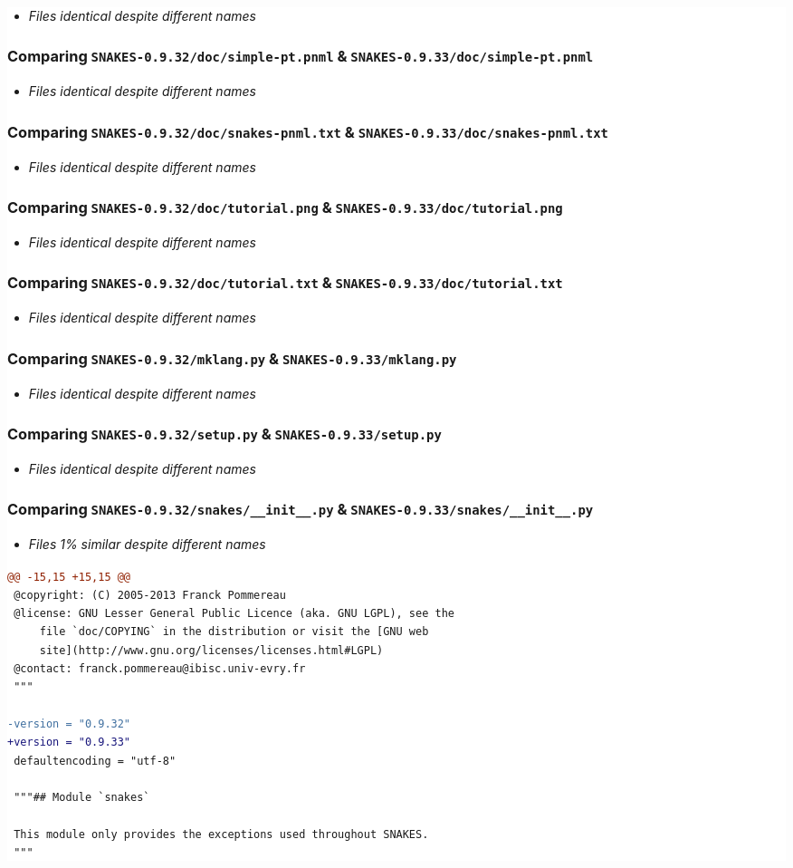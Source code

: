  * *Files identical despite different names*

### Comparing `SNAKES-0.9.32/doc/simple-pt.pnml` & `SNAKES-0.9.33/doc/simple-pt.pnml`

 * *Files identical despite different names*

### Comparing `SNAKES-0.9.32/doc/snakes-pnml.txt` & `SNAKES-0.9.33/doc/snakes-pnml.txt`

 * *Files identical despite different names*

### Comparing `SNAKES-0.9.32/doc/tutorial.png` & `SNAKES-0.9.33/doc/tutorial.png`

 * *Files identical despite different names*

### Comparing `SNAKES-0.9.32/doc/tutorial.txt` & `SNAKES-0.9.33/doc/tutorial.txt`

 * *Files identical despite different names*

### Comparing `SNAKES-0.9.32/mklang.py` & `SNAKES-0.9.33/mklang.py`

 * *Files identical despite different names*

### Comparing `SNAKES-0.9.32/setup.py` & `SNAKES-0.9.33/setup.py`

 * *Files identical despite different names*

### Comparing `SNAKES-0.9.32/snakes/__init__.py` & `SNAKES-0.9.33/snakes/__init__.py`

 * *Files 1% similar despite different names*

```diff
@@ -15,15 +15,15 @@
 @copyright: (C) 2005-2013 Franck Pommereau
 @license: GNU Lesser General Public Licence (aka. GNU LGPL), see the
     file `doc/COPYING` in the distribution or visit the [GNU web
     site](http://www.gnu.org/licenses/licenses.html#LGPL)
 @contact: franck.pommereau@ibisc.univ-evry.fr
 """
 
-version = "0.9.32"
+version = "0.9.33"
 defaultencoding = "utf-8"
 
 """## Module `snakes`
 
 This module only provides the exceptions used throughout SNAKES.
 """
```
